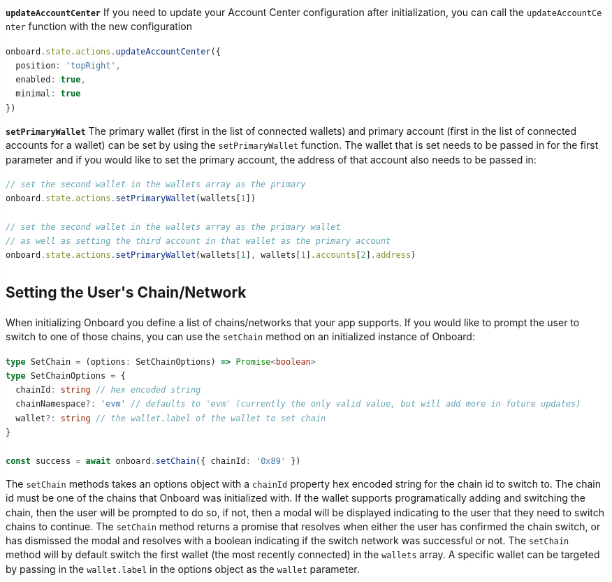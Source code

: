 **`updateAccountCenter`**
If you need to update your Account Center configuration after initialization, you can call the `updateAccountCenter` function with the new configuration

```typescript
onboard.state.actions.updateAccountCenter({
  position: 'topRight',
  enabled: true,
  minimal: true
})
```

**`setPrimaryWallet`**
The primary wallet (first in the list of connected wallets) and primary account (first in the list of connected accounts for a wallet) can be set by using the `setPrimaryWallet` function. The wallet that is set needs to be passed in for the first parameter and if you would like to set the primary account, the address of that account also needs to be passed in:

```typescript
// set the second wallet in the wallets array as the primary
onboard.state.actions.setPrimaryWallet(wallets[1])

// set the second wallet in the wallets array as the primary wallet
// as well as setting the third account in that wallet as the primary account
onboard.state.actions.setPrimaryWallet(wallets[1], wallets[1].accounts[2].address)
```

## Setting the User's Chain/Network

When initializing Onboard you define a list of chains/networks that your app supports. If you would like to prompt the user to switch to one of those chains, you can use the `setChain` method on an initialized instance of Onboard:

```typescript
type SetChain = (options: SetChainOptions) => Promise<boolean>
type SetChainOptions = {
  chainId: string // hex encoded string
  chainNamespace?: 'evm' // defaults to 'evm' (currently the only valid value, but will add more in future updates)
  wallet?: string // the wallet.label of the wallet to set chain
}

const success = await onboard.setChain({ chainId: '0x89' })
```

The `setChain` methods takes an options object with a `chainId` property hex encoded string for the chain id to switch to. The chain id must be one of the chains that Onboard was initialized with. If the wallet supports programatically adding and switching the chain, then the user will be prompted to do so, if not, then a modal will be displayed indicating to the user that they need to switch chains to continue. The `setChain` method returns a promise that resolves when either the user has confirmed the chain switch, or has dismissed the modal and resolves with a boolean indicating if the switch network was successful or not. The `setChain` method will by default switch the first wallet (the most recently connected) in the `wallets` array. A specific wallet can be targeted by passing in the `wallet.label` in the options object as the `wallet` parameter.
